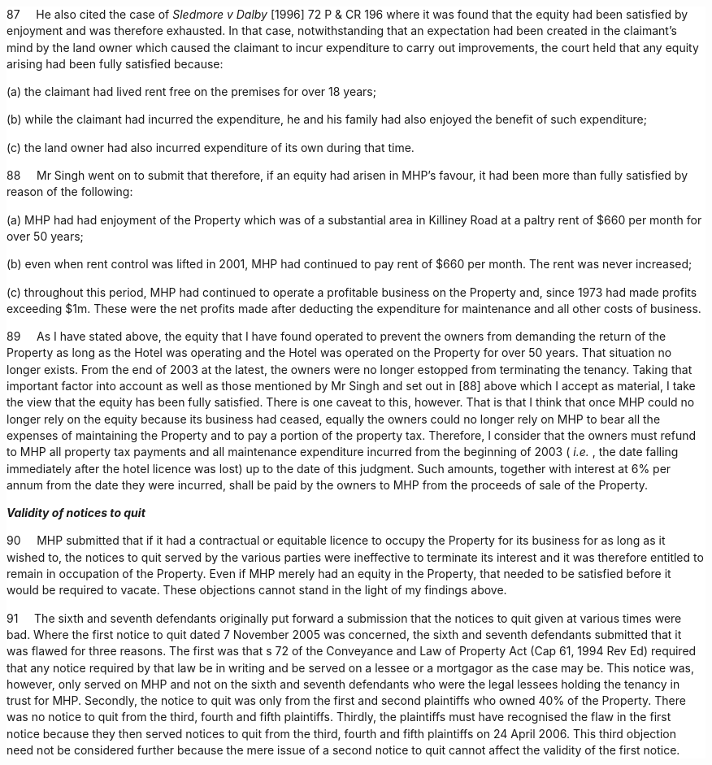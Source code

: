 87     He also cited the case of _Sledmore v Dalby_ [1996] 72 P & CR 196 where it was found that the equity had been satisfied by enjoyment and was therefore exhausted. In that case, notwithstanding that an expectation had been created in the claimant’s mind by the land owner which caused the claimant to incur expenditure to carry out improvements, the court held that any equity arising had been fully satisfied because: 

 (a) the claimant had lived rent free on the premises for over 18 years; 

 (b) while the claimant had incurred the expenditure, he and his family had also enjoyed the benefit of such expenditure; 

 (c) the land owner had also incurred expenditure of its own during that time. 

88     Mr Singh went on to submit that therefore, if an equity had arisen in MHP’s favour, it had been more than fully satisfied by reason of the following: 


 (a) MHP had had enjoyment of the Property which was of a substantial area in Killiney Road at a paltry rent of $660 per month for over 50 years; 

 (b) even when rent control was lifted in 2001, MHP had continued to pay rent of $660 per month. The rent was never increased; 

 (c) throughout this period, MHP had continued to operate a profitable business on the Property and, since 1973 had made profits exceeding $1m. These were the net profits made after deducting the expenditure for maintenance and all other costs of business. 

89     As I have stated above, the equity that I have found operated to prevent the owners from demanding the return of the Property as long as the Hotel was operating and the Hotel was operated on the Property for over 50 years. That situation no longer exists. From the end of 2003 at the latest, the owners were no longer estopped from terminating the tenancy. Taking that important factor into account as well as those mentioned by Mr Singh and set out in [88] above which I accept as material, I take the view that the equity has been fully satisfied. There is one caveat to this, however. That is that I think that once MHP could no longer rely on the equity because its business had ceased, equally the owners could no longer rely on MHP to bear all the expenses of maintaining the Property and to pay a portion of the property tax. Therefore, I consider that the owners must refund to MHP all property tax payments and all maintenance expenditure incurred from the beginning of 2003 ( _i.e._ , the date falling immediately after the hotel licence was lost) up to the date of this judgment. Such amounts, together with interest at 6% per annum from the date they were incurred, shall be paid by the owners to MHP from the proceeds of sale of the Property. 

**_Validity of notices to quit_** 

90     MHP submitted that if it had a contractual or equitable licence to occupy the Property for its business for as long as it wished to, the notices to quit served by the various parties were ineffective to terminate its interest and it was therefore entitled to remain in occupation of the Property. Even if MHP merely had an equity in the Property, that needed to be satisfied before it would be required to vacate. These objections cannot stand in the light of my findings above. 

91     The sixth and seventh defendants originally put forward a submission that the notices to quit given at various times were bad. Where the first notice to quit dated 7 November 2005 was concerned, the sixth and seventh defendants submitted that it was flawed for three reasons. The first was that s 72 of the Conveyance and Law of Property Act (Cap 61, 1994 Rev Ed) required that any notice required by that law be in writing and be served on a lessee or a mortgagor as the case may be. This notice was, however, only served on MHP and not on the sixth and seventh defendants who were the legal lessees holding the tenancy in trust for MHP. Secondly, the notice to quit was only from the first and second plaintiffs who owned 40% of the Property. There was no notice to quit from the third, fourth and fifth plaintiffs. Thirdly, the plaintiffs must have recognised the flaw in the first notice because they then served notices to quit from the third, fourth and fifth plaintiffs on 24 April 2006. This third objection need not be considered further because the mere issue of a second notice to quit cannot affect the validity of the first notice. 
